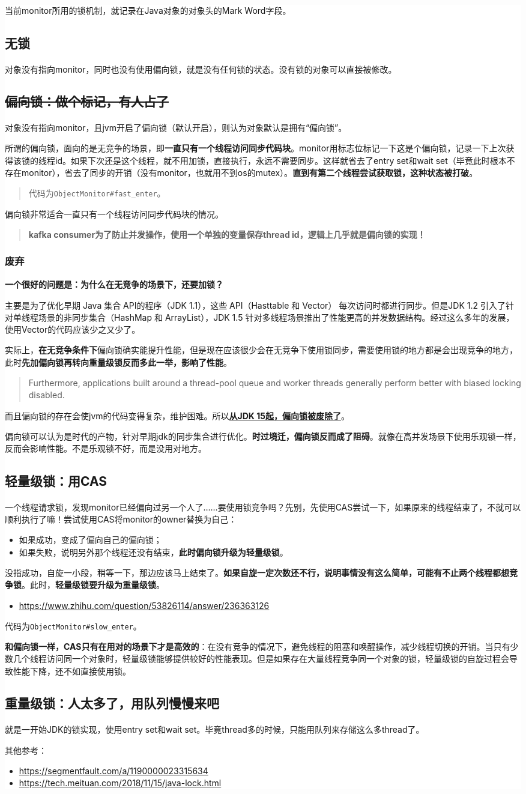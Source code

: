 当前monitor所用的锁机制，就记录在Java对象的对象头的Mark Word字段。

## 无锁
对象没有指向monitor，同时也没有使用偏向锁，就是没有任何锁的状态。没有锁的对象可以直接被修改。

## ~~偏向锁：做个标记，有人占了~~
对象没有指向monitor，且jvm开启了偏向锁（默认开启），则认为对象默认是拥有“偏向锁”。

所谓的偏向锁，面向的是无竞争的场景，即**一直只有一个线程访问同步代码块**。monitor用标志位标记一下这是个偏向锁，记录一下上次获得该锁的线程id。如果下次还是这个线程，就不用加锁，直接执行，永远不需要同步。这样就省去了entry set和wait set（毕竟此时根本不存在monitor），省去了同步的开销（没有monitor，也就用不到os的mutex）。**直到有第二个线程尝试获取锁，这种状态被打破**。

> 代码为`ObjectMonitor#fast_enter`。

偏向锁非常适合一直只有一个线程访问同步代码块的情况。

> **kafka consumer为了防止并发操作，使用一个单独的变量保存thread id，逻辑上几乎就是偏向锁的实现！**

### 废弃
**一个很好的问题是：为什么在无竞争的场景下，还要加锁？**

主要是为了优化早期 Java 集合 API的程序（JDK 1.1），这些 API（Hasttable 和 Vector） 每次访问时都进行同步。但是JDK 1.2 引入了针对单线程场景的非同步集合（HashMap 和 ArrayList），JDK 1.5 针对多线程场景推出了性能更高的并发数据结构。经过这么多年的发展，使用Vector的代码应该少之又少了。

实际上，**在无竞争条件下**偏向锁确实能提升性能，但是现在应该很少会在无竞争下使用锁同步，需要使用锁的地方都是会出现竞争的地方，此时**先加偏向锁再转向重量级锁反而多此一举，影响了性能**。

> Furthermore, applications built around a thread-pool queue and worker threads generally perform better with biased locking disabled.

而且偏向锁的存在会使jvm的代码变得复杂，维护困难。所以[**从JDK 15起，偏向锁被废除了**](https://openjdk.org/jeps/374)。

偏向锁可以认为是时代的产物，针对早期jdk的同步集合进行优化。**时过境迁，偏向锁反而成了阻碍**。就像在高并发场景下使用乐观锁一样，反而会影响性能。不是乐观锁不好，而是没用对地方。

## 轻量级锁：用CAS
一个线程请求锁，发现monitor已经偏向过另一个人了……要使用锁竞争吗？先别，先使用CAS尝试一下，如果原来的线程结束了，不就可以顺利执行了嘛！尝试使用CAS将monitor的owner替换为自己：
- 如果成功，变成了偏向自己的偏向锁；
- 如果失败，说明另外那个线程还没有结束，**此时偏向锁升级为轻量级锁**。

没指成功，自旋一小段，稍等一下，那边应该马上结束了。**如果自旋一定次数还不行，说明事情没有这么简单，可能有不止两个线程都想竞争锁**。此时，**轻量级锁要升级为重量级锁**。

- https://www.zhihu.com/question/53826114/answer/236363126

代码为`ObjectMonitor#slow_enter`。

**和偏向锁一样，CAS只有在用对的场景下才是高效的**：在没有竞争的情况下，避免线程的阻塞和唤醒操作，减少线程切换的开销。当只有少数几个线程访问同一个对象时，轻量级锁能够提供较好的性能表现。但是如果存在大量线程竞争同一个对象的锁，轻量级锁的自旋过程会导致性能下降，还不如直接使用锁。

## 重量级锁：人太多了，用队列慢慢来吧
就是一开始JDK的锁实现，使用entry set和wait set。毕竟thread多的时候，只能用队列来存储这么多thread了。

其他参考：
- https://segmentfault.com/a/1190000023315634
- https://tech.meituan.com/2018/11/15/java-lock.html
